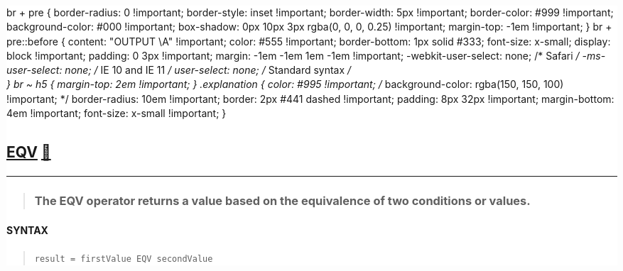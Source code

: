 br + pre {
    border-radius: 0 !important;
    border-style: inset !important;
    border-width: 5px !important;
    border-color: #999 !important;
    background-color: #000 !important;
    box-shadow: 0px 10px 3px rgba(0, 0, 0, 0.25) !important;
    margin-top: -1em !important;
}
br + pre::before {
    content: "OUTPUT \A" !important;
    color: #555 !important;
    border-bottom: 1px solid #333;
    font-size: x-small;
    display: block !important;
    padding: 0 3px !important;
    margin: -1em -1em 1em -1em !important;
    -webkit-user-select: none; /* Safari */
    -ms-user-select: none; /* IE 10 and IE 11 */
    user-select: none; /* Standard syntax */    
}
br ~ h5 {
    margin-top: 2em !important;
}
.explanation {
    color: #995 !important;
    /* background-color: rgba(150, 150, 100) !important; */
    border-radius: 10em !important;
    border: 2px #441 dashed !important;
    padding: 8px 32px !important;
    margin-bottom: 4em !important;
    font-size: x-small !important;
}
</style>


## [EQV](EQV.md) [📖](https://qb64phoenix.com/qb64wiki/index.php/EQV)
---
<blockquote>

### The EQV operator returns a value based on the equivalence of two conditions or values.

</blockquote>

#### SYNTAX

<blockquote>

`result = firstValue EQV secondValue`
